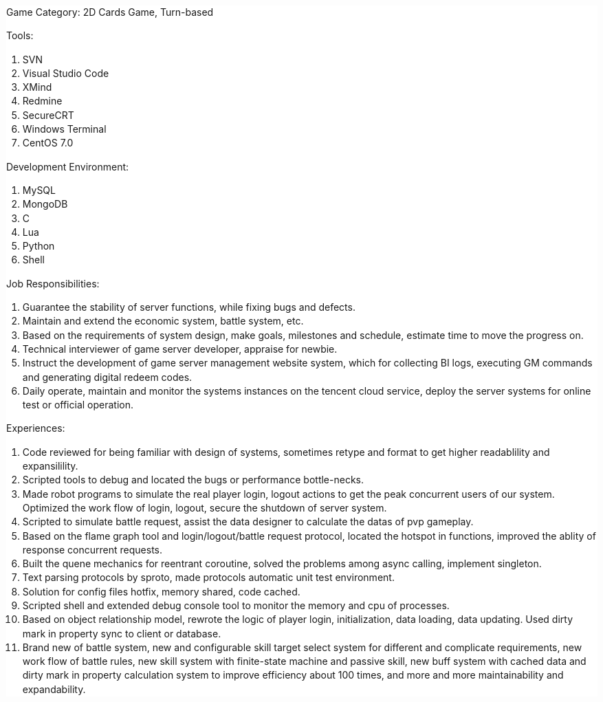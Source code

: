 Game Category: 2D Cards Game, Turn-based

Tools:

  1. SVN
  2. Visual Studio Code
  3. XMind
  4. Redmine
  5. SecureCRT
  6. Windows Terminal
  7. CentOS 7.0

Development Environment:

  1. MySQL
  2. MongoDB
  3. C
  4. Lua
  5. Python
  6. Shell

Job Responsibilities:

1. Guarantee the stability of server functions, while fixing bugs and defects.
2. Maintain and extend the economic system, battle system, etc.
3. Based on the requirements of system design, make goals, milestones and schedule, estimate time to move the progress on.
4. Technical interviewer of game server developer, appraise for newbie.
5. Instruct the development of game server management website system, which for collecting BI logs, executing GM commands and generating digital redeem codes.
6. Daily operate, maintain and monitor the systems instances on the tencent cloud service, deploy the server systems for online test or official operation.

Experiences:

1. Code reviewed for being familiar with design of systems, sometimes retype and format to get higher readablility and expansilility.
2. Scripted tools to debug and located the bugs or performance bottle-necks.
3. Made robot programs to simulate the real player login, logout actions to get the peak concurrent users of our system. Optimized the work flow of login, logout, secure the shutdown of server system.
4. Scripted to simulate battle request, assist the data designer to calculate the datas of pvp gameplay.
5. Based on the flame graph tool and login/logout/battle request protocol, located the hotspot in functions, improved the ablity of response concurrent requests.
6. Built the quene mechanics for reentrant coroutine, solved the problems among async calling, implement singleton.
7. Text parsing protocols by sproto, made protocols automatic unit test environment.
8. Solution for config files hotfix, memory shared, code cached.
9. Scripted shell and extended debug console tool to monitor the memory and cpu of processes.
10. Based on object relationship model, rewrote the logic of player login, initialization, data loading, data updating. Used dirty mark in property sync to client or database.
11. Brand new of battle system, new and configurable skill target select system for different and complicate requirements, new work flow of battle rules, new skill system with finite-state machine and passive skill, new buff system with cached data and dirty mark in property calculation system to improve efficiency about 100 times, and more and more maintainability and expandability.
